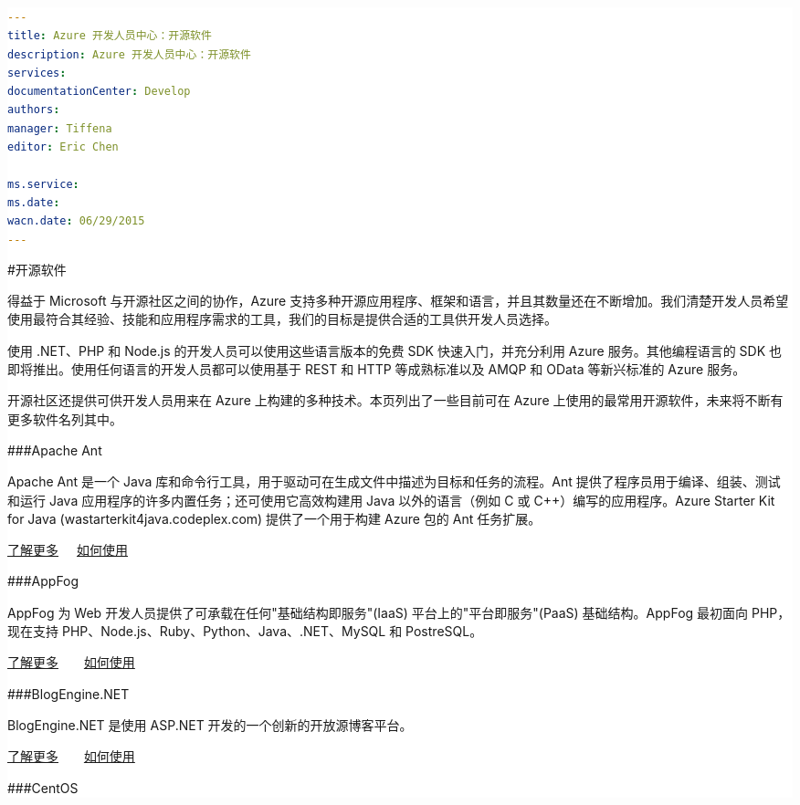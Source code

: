 ```yaml
---
title: Azure 开发人员中心：开源软件
description: Azure 开发人员中心：开源软件
services: 
documentationCenter: Develop
authors: 
manager: Tiffena
editor: Eric Chen

ms.service: 
ms.date: 
wacn.date: 06/29/2015
---
```


#开源软件 

得益于 Microsoft 与开源社区之间的协作，Azure 支持多种开源应用程序、框架和语言，并且其数量还在不断增加。我们清楚开发人员希望使用最符合其经验、技能和应用程序需求的工具，我们的目标是提供合适的工具供开发人员选择。

使用 .NET、PHP 和 Node.js 的开发人员可以使用这些语言版本的免费 SDK 快速入门，并充分利用 Azure 服务。其他编程语言的 SDK 也即将推出。使用任何语言的开发人员都可以使用基于 REST 和 HTTP 等成熟标准以及 AMQP 和 OData 等新兴标准的 Azure 服务。

开源社区还提供可供开发人员用来在 Azure 上构建的多种技术。本页列出了一些目前可在 Azure 上使用的最常用开源软件，未来将不断有更多软件名列其中。

###<a id="Ant"></a>Apache Ant

Apache Ant 是一个 Java 库和命令行工具，用于驱动可在生成文件中描述为目标和任务的流程。Ant 提供了程序员用于编译、组装、测试和运行 Java 应用程序的许多内置任务；还可使用它高效构建用 Java 以外的语言（例如 C 或 C++）编写的应用程序。Azure Starter Kit for Java (wastarterkit4java.codeplex.com) 提供了一个用于构建 Azure 包的 Ant 任务扩展。

<a id="_know-more-color" href="http://go.microsoft.com/fwlink/?linkid=253286&amp;clcid=0x409" target="_blank" class="_know-more-link">了解更多</a><a id="_know-more-color" style="margin-left: 20px;" href="http://go.microsoft.com/fwlink/?linkid=253784&amp;clcid=0x409" target="_blank" class="_know-more-link">如何使用</a>

###<a id="Appfog"></a>AppFog

AppFog 为 Web 开发人员提供了可承载在任何"基础结构即服务"(IaaS) 平台上的"平台即服务"(PaaS) 基础结构。AppFog 最初面向 PHP，现在支持 PHP、Node.js、Ruby、Python、Java、.NET、MySQL 和 PostreSQL。

<a id="_know-more-color" href="http://go.microsoft.com/fwlink/?linkid=253777&amp;clcid=0x409" target="_blank" class="_know-more-link">了解更多</a>  <a id="_know-more-color" style="margin-left: 20px;" href="https://support.appfog.com/hc/en-us/categories/200150708-Documentation" target="_blank" class="_know-more-link">如何使用</a>

###BlogEngine.NET

BlogEngine.NET 是使用 ASP.NET 开发的一个创新的开放源博客平台。

<a id="_know-more-color" href="http://www.dotnetblogengine.net/" target="_blank" class="_know-more-link">了解更多</a>  <a id="_know-more-color" style="margin-left: 20px;" href="http://www.dotnetblogengine.net/post/Run-BlogEngineNET-on-Windows-Azure!.aspx" target="_blank" class="_know-more-link">如何使用</a>

###CentOS
